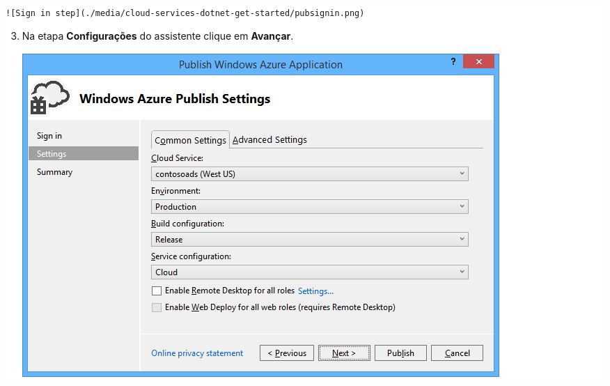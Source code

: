 	![Sign in step](./media/cloud-services-dotnet-get-started/pubsignin.png)	

3. Na etapa **Configurações** do assistente clique em **Avançar**.

	![Settings step](./media/cloud-services-dotnet-get-started/pubsettings.png)	
